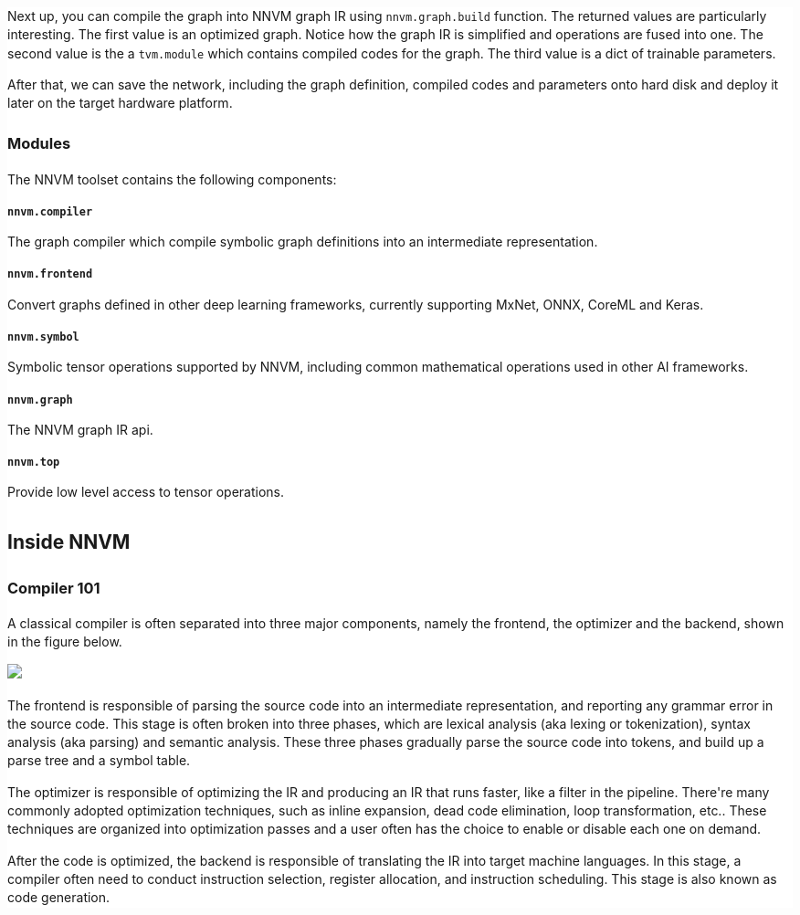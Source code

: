 Next up, you can compile the graph into NNVM graph IR using `nnvm.graph.build` function. The returned values are particularly interesting. The first value is an optimized graph. Notice how the graph IR is simplified and operations are fused into one. The second value is the a `tvm.module` which contains compiled codes for the graph. The third value is a dict of trainable parameters.

After that, we can save the network, including the graph definition, compiled codes and parameters onto hard disk and deploy it later on the target hardware platform.

### Modules

The NNVM toolset contains the following components:

**`nnvm.compiler`**

The graph compiler which compile symbolic graph definitions into an intermediate representation.

**`nnvm.frontend`**

Convert graphs defined in other deep learning frameworks, currently supporting MxNet, ONNX, CoreML and Keras.

**`nnvm.symbol`**

Symbolic tensor operations supported by NNVM, including common mathematical operations used in other AI frameworks.

**`nnvm.graph`**

The NNVM graph IR api.

**`nnvm.top`**

Provide low level access to tensor operations.

## Inside NNVM

### Compiler 101

A classical compiler is often separated into three major components, namely the frontend, the optimizer and the backend, shown in the figure below.

![](http://www.aosabook.org/images/llvm/SimpleCompiler.png)

The frontend is responsible of parsing the source code into an intermediate representation, and reporting any grammar error in the source code. This stage is often broken into three phases, which are lexical analysis (aka lexing or tokenization), syntax analysis (aka parsing) and semantic analysis. These three phases gradually parse the source code into tokens, and build up a parse tree and a symbol table.

The optimizer is responsible of optimizing the IR and producing an IR that runs faster, like a filter in the pipeline. There're many commonly adopted optimization techniques, such as inline expansion, dead code elimination, loop transformation, etc.. These techniques are organized into optimization passes and a user often has the choice to enable or disable each one on demand.

After the code is optimized, the backend is responsible of translating the IR into target machine languages. In this stage, a compiler often need to conduct instruction selection, register allocation, and instruction scheduling. This stage is also known as code generation.
